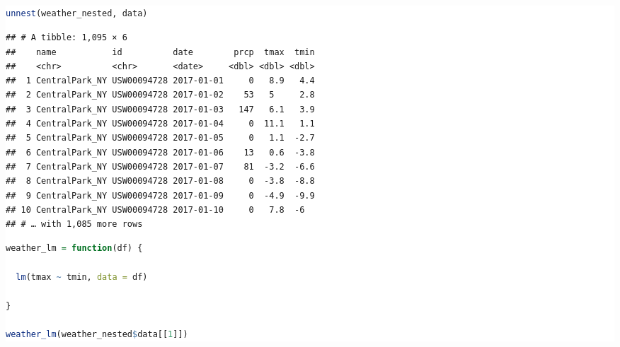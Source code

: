 ``` r
unnest(weather_nested, data)
```

    ## # A tibble: 1,095 × 6
    ##    name           id          date        prcp  tmax  tmin
    ##    <chr>          <chr>       <date>     <dbl> <dbl> <dbl>
    ##  1 CentralPark_NY USW00094728 2017-01-01     0   8.9   4.4
    ##  2 CentralPark_NY USW00094728 2017-01-02    53   5     2.8
    ##  3 CentralPark_NY USW00094728 2017-01-03   147   6.1   3.9
    ##  4 CentralPark_NY USW00094728 2017-01-04     0  11.1   1.1
    ##  5 CentralPark_NY USW00094728 2017-01-05     0   1.1  -2.7
    ##  6 CentralPark_NY USW00094728 2017-01-06    13   0.6  -3.8
    ##  7 CentralPark_NY USW00094728 2017-01-07    81  -3.2  -6.6
    ##  8 CentralPark_NY USW00094728 2017-01-08     0  -3.8  -8.8
    ##  9 CentralPark_NY USW00094728 2017-01-09     0  -4.9  -9.9
    ## 10 CentralPark_NY USW00094728 2017-01-10     0   7.8  -6  
    ## # … with 1,085 more rows

``` r
weather_lm = function(df) {
  
  lm(tmax ~ tmin, data = df)
  
}

weather_lm(weather_nested$data[[1]])
```
